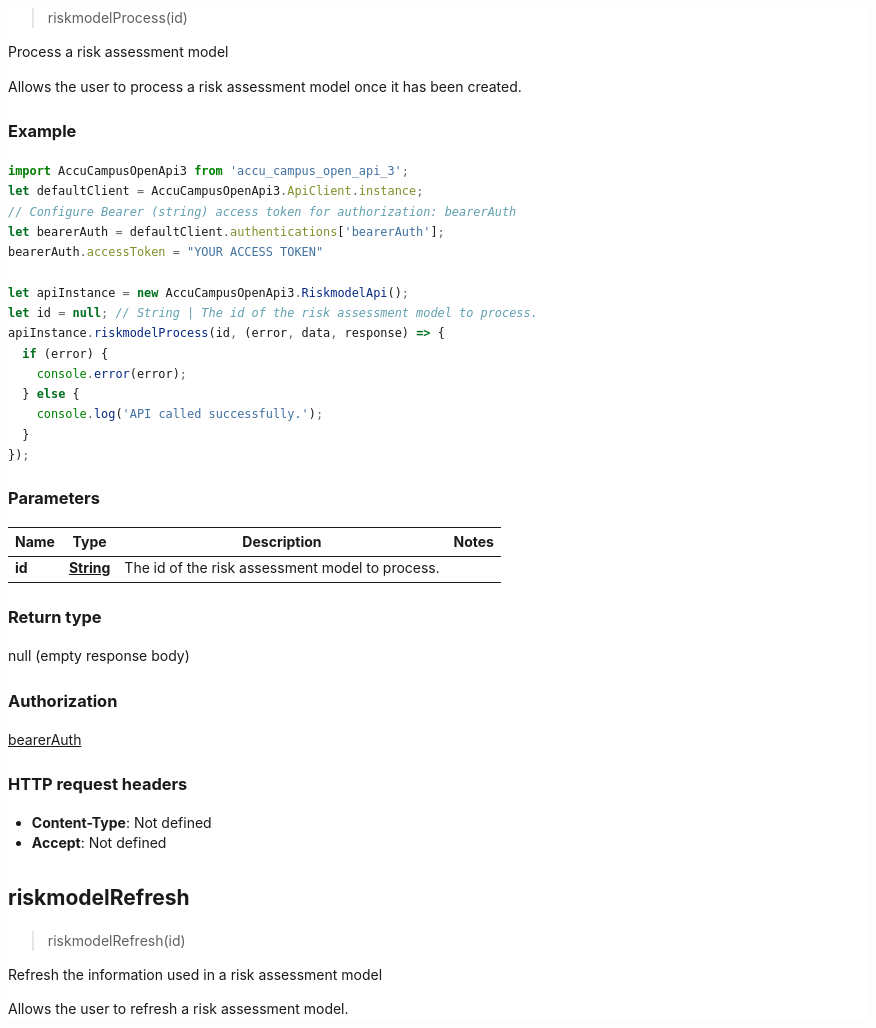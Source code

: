 > riskmodelProcess(id)

Process a risk assessment model

Allows the user to process a risk assessment model once it has been created.

### Example

```javascript
import AccuCampusOpenApi3 from 'accu_campus_open_api_3';
let defaultClient = AccuCampusOpenApi3.ApiClient.instance;
// Configure Bearer (string) access token for authorization: bearerAuth
let bearerAuth = defaultClient.authentications['bearerAuth'];
bearerAuth.accessToken = "YOUR ACCESS TOKEN"

let apiInstance = new AccuCampusOpenApi3.RiskmodelApi();
let id = null; // String | The id of the risk assessment model to process.
apiInstance.riskmodelProcess(id, (error, data, response) => {
  if (error) {
    console.error(error);
  } else {
    console.log('API called successfully.');
  }
});
```

### Parameters


Name | Type | Description  | Notes
------------- | ------------- | ------------- | -------------
 **id** | [**String**](.md)| The id of the risk assessment model to process. | 

### Return type

null (empty response body)

### Authorization

[bearerAuth](../README.md#bearerAuth)

### HTTP request headers

- **Content-Type**: Not defined
- **Accept**: Not defined


## riskmodelRefresh

> riskmodelRefresh(id)

Refresh the information used in a risk assessment model

Allows the user to refresh a risk assessment model.
